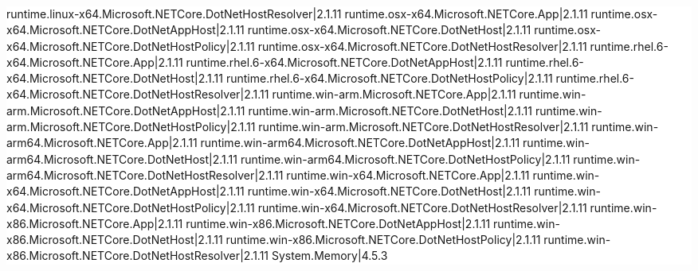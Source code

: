 runtime.linux-x64.Microsoft.NETCore.DotNetHostResolver|2.1.11
runtime.osx-x64.Microsoft.NETCore.App|2.1.11
runtime.osx-x64.Microsoft.NETCore.DotNetAppHost|2.1.11
runtime.osx-x64.Microsoft.NETCore.DotNetHost|2.1.11
runtime.osx-x64.Microsoft.NETCore.DotNetHostPolicy|2.1.11
runtime.osx-x64.Microsoft.NETCore.DotNetHostResolver|2.1.11
runtime.rhel.6-x64.Microsoft.NETCore.App|2.1.11
runtime.rhel.6-x64.Microsoft.NETCore.DotNetAppHost|2.1.11
runtime.rhel.6-x64.Microsoft.NETCore.DotNetHost|2.1.11
runtime.rhel.6-x64.Microsoft.NETCore.DotNetHostPolicy|2.1.11
runtime.rhel.6-x64.Microsoft.NETCore.DotNetHostResolver|2.1.11
runtime.win-arm.Microsoft.NETCore.App|2.1.11
runtime.win-arm.Microsoft.NETCore.DotNetAppHost|2.1.11
runtime.win-arm.Microsoft.NETCore.DotNetHost|2.1.11
runtime.win-arm.Microsoft.NETCore.DotNetHostPolicy|2.1.11
runtime.win-arm.Microsoft.NETCore.DotNetHostResolver|2.1.11
runtime.win-arm64.Microsoft.NETCore.App|2.1.11
runtime.win-arm64.Microsoft.NETCore.DotNetAppHost|2.1.11
runtime.win-arm64.Microsoft.NETCore.DotNetHost|2.1.11
runtime.win-arm64.Microsoft.NETCore.DotNetHostPolicy|2.1.11
runtime.win-arm64.Microsoft.NETCore.DotNetHostResolver|2.1.11
runtime.win-x64.Microsoft.NETCore.App|2.1.11
runtime.win-x64.Microsoft.NETCore.DotNetAppHost|2.1.11
runtime.win-x64.Microsoft.NETCore.DotNetHost|2.1.11
runtime.win-x64.Microsoft.NETCore.DotNetHostPolicy|2.1.11
runtime.win-x64.Microsoft.NETCore.DotNetHostResolver|2.1.11
runtime.win-x86.Microsoft.NETCore.App|2.1.11
runtime.win-x86.Microsoft.NETCore.DotNetAppHost|2.1.11
runtime.win-x86.Microsoft.NETCore.DotNetHost|2.1.11
runtime.win-x86.Microsoft.NETCore.DotNetHostPolicy|2.1.11
runtime.win-x86.Microsoft.NETCore.DotNetHostResolver|2.1.11
System.Memory|4.5.3

[blob-runtime]: https://dotnetcli.blob.core.windows.net/dotnet/Runtime/
[blob-sdk]: https://dotnetcli.blob.core.windows.net/dotnet/Sdk/
[release-notes]: https://github.com/dotnet/core/blob/main/release-notes/2.1/2.1.11/2.1.11.md

[dotnet-runtime-linux-arm.tar.gz]: https://download.visualstudio.microsoft.com/download/pr/7e34e5f5-e817-4ba4-9bfe-03f341e2a807/5779a613184dd09596f71681064cdaa8/dotnet-runtime-2.1.11-linux-arm.tar.gz
[dotnet-runtime-linux-arm64.tar.gz]: https://download.visualstudio.microsoft.com/download/pr/f3238746-7a47-407f-9d30-20de4bfd93e2/0c26aad99851325fd5240909f120614d/dotnet-runtime-2.1.11-linux-arm64.tar.gz
[dotnet-runtime-linux-musl-x64.tar.gz]: https://download.visualstudio.microsoft.com/download/pr/ec41f227-48b2-4a15-a10b-020003e5630b/57d30d09d6cda24b2c9baabdc999f254/dotnet-runtime-2.1.11-linux-musl-x64.tar.gz
[dotnet-runtime-linux-x64.tar.gz]: https://download.visualstudio.microsoft.com/download/pr/dd164132-d4c4-4c1a-8233-a4fc7e157935/bffa5312d613cab1a14f0858f947a6fc/dotnet-runtime-2.1.11-linux-x64.tar.gz
[dotnet-runtime-osx-x64.pkg]: https://download.visualstudio.microsoft.com/download/pr/2e53964c-4433-4668-96c4-9365c9b8a82c/9c4b64e4ed0ef36be09b8a6f7e1f677c/dotnet-runtime-2.1.11-osx-x64.pkg
[dotnet-runtime-osx-x64.tar.gz]: https://download.visualstudio.microsoft.com/download/pr/37fc6578-1d55-45a6-9abb-7c50c70d9640/f5c243f9a198185909e78018aa650dcf/dotnet-runtime-2.1.11-osx-x64.tar.gz
[dotnet-runtime-rhel.6-x64.tar.gz]: https://download.visualstudio.microsoft.com/download/pr/4753698b-f678-4470-a0cf-bcc896d78d45/8bdeb1fd072988ceb7bcf982c7f70c66/dotnet-runtime-2.1.11-rhel.6-x64.tar.gz
[dotnet-runtime-win-arm.zip]: https://download.visualstudio.microsoft.com/download/pr/cb38e0f6-8dc7-4594-9cd6-046964d3c894/b2aa5430c110c0dc6486096b4c834aaf/dotnet-runtime-2.1.11-win-arm.zip
[dotnet-runtime-win-x64.exe]: https://download.visualstudio.microsoft.com/download/pr/0a2dd531-45b5-4d59-9b8f-be5ac2d2e1de/5549783adc792b37ffd1d39c59ee44e2/dotnet-runtime-2.1.11-win-x64.exe
[dotnet-runtime-win-x64.zip]: https://download.visualstudio.microsoft.com/download/pr/e2abeb77-02c9-44e8-ac97-007610b73a18/da40662a3333b8aea5a5cd7bcdd2cc97/dotnet-runtime-2.1.11-win-x64.zip
[dotnet-runtime-win-x86.exe]: https://download.visualstudio.microsoft.com/download/pr/100156ff-737e-4e31-840b-019a13df9519/d34c5667c69603c63d4a9f509f933655/dotnet-runtime-2.1.11-win-x86.exe
[dotnet-runtime-win-x86.zip]: https://download.visualstudio.microsoft.com/download/pr/0621a50e-d816-48f4-9d87-34ed5a5cac83/7bd42f7c0028c64a638716efc9f16bc2/dotnet-runtime-2.1.11-win-x86.zip
[aspnetcore-runtime-linux-arm.tar.gz]: https://download.visualstudio.microsoft.com/download/pr/c2a18acf-4d99-4182-b663-e375bce7d11f/602d241f15d05e954fb54e4180e3fab9/aspnetcore-runtime-2.1.11-linux-arm.tar.gz
[aspnetcore-runtime-linux-musl-x64.tar.gz]: https://download.visualstudio.microsoft.com/download/pr/103a417e-384c-4c59-ac6a-ffe32f9a6d3c/f68e5e76f269a8b75c52bb965adc5b71/aspnetcore-runtime-2.1.11-linux-musl-x64.tar.gz
[aspnetcore-runtime-linux-x64.tar.gz]: https://download.visualstudio.microsoft.com/download/pr/5f0a5410-f311-47d6-a0d7-f8afe245bfc2/d4b0370ee8fdac3e8d8b0da7ec6b649a/aspnetcore-runtime-2.1.11-linux-x64.tar.gz
[aspnetcore-runtime-osx-x64.tar.gz]: https://download.visualstudio.microsoft.com/download/pr/51a5d770-1657-4a5f-a91a-7ffd6cc807d9/7e3f05213ae80a1d5c69e3ac57f79935/aspnetcore-runtime-2.1.11-osx-x64.tar.gz
[aspnetcore-runtime-win-x64.exe]: https://download.visualstudio.microsoft.com/download/pr/d5fcdd67-2037-4b72-99cc-af2c8149dd50/0efc18d67e67ef7d9866af97c04b7ff1/aspnetcore-runtime-2.1.11-win-x64.exe
[aspnetcore-runtime-win-x64.zip]: https://download.visualstudio.microsoft.com/download/pr/02857adc-b4dc-45dd-8d94-91259e32d8b0/bc59bdd5cc47a52024c215e71e2976c7/aspnetcore-runtime-2.1.11-win-x64.zip
[aspnetcore-runtime-win-x86.exe]: https://download.visualstudio.microsoft.com/download/pr/2f25a7cb-aeb0-4be8-a836-942603234572/bf992c77c51dff5f73f39475b7e7d140/aspnetcore-runtime-2.1.11-win-x86.exe
[aspnetcore-runtime-win-x86.zip]: https://download.visualstudio.microsoft.com/download/pr/9f4aafc6-5dd7-4cf7-bec8-a01e8b4fb89a/a6e483792905bbd3b2df3db4f48de13a/aspnetcore-runtime-2.1.11-win-x86.zip

[dotnet-hosting-win.exe]: https://download.visualstudio.microsoft.com/download/pr/0ad9d7d3-3cca-48e8-a5cc-07a5a6b8a020/820fd44b4eca9f31b11875d75068bb74/dotnet-hosting-2.1.11-win.exe
[dotnet-sdk-linux-arm.tar.gz]: https://download.visualstudio.microsoft.com/download/pr/fdbe8dd2-48c8-4ebf-9f99-fb7ff754f4b3/10b0884bcbb04d74155e2474b476cb1e/dotnet-sdk-2.1.507-linux-arm.tar.gz
[dotnet-sdk-linux-arm64.tar.gz]: https://download.visualstudio.microsoft.com/download/pr/7d084958-4fc5-48cb-bbf5-c94d98f796a7/501cba38b87badfaa39d262c23919cab/dotnet-sdk-2.1.507-linux-arm64.tar.gz
[dotnet-sdk-linux-musl-x64.tar.gz]: https://download.visualstudio.microsoft.com/download/pr/a82af378-d707-4c64-8e56-da2d0a62f0f7/8c3efbc60cdf66fcfa2db1ea3e4f7fcc/dotnet-sdk-2.1.507-linux-musl-x64.tar.gz
[dotnet-sdk-linux-x64.tar.gz]: https://download.visualstudio.microsoft.com/download/pr/c82b55d4-f2b4-4d54-8848-66d53fe113ec/defe61b7a4bc81ae28e976afdd4ae183/dotnet-sdk-2.1.507-linux-x64.tar.gz
[dotnet-sdk-osx-x64.pkg]: https://download.visualstudio.microsoft.com/download/pr/cfab2310-202d-4a46-8a80-13a0fe0a5917/4fef66f60a0ae12d6e93bdd308c642a4/dotnet-sdk-2.1.507-osx-x64.pkg
[dotnet-sdk-osx-x64.tar.gz]: https://download.visualstudio.microsoft.com/download/pr/8698ce7a-0d86-40af-a955-9407bd4e9969/f2d9af9d7d7d0e959b875a7347abdc6e/dotnet-sdk-2.1.507-osx-x64.tar.gz
[dotnet-sdk-rhel.6-x64.tar.gz]: https://download.visualstudio.microsoft.com/download/pr/3e1c269a-1e72-4109-ae57-dcb0da621f22/9c00e2d10d44ed645e632784c0f68eea/dotnet-sdk-2.1.507-rhel.6-x64.tar.gz
[dotnet-sdk-win-x64.exe]: https://download.visualstudio.microsoft.com/download/pr/6674c926-b8f3-416b-abc2-1db57fa50dc9/6f53e3c39b2dae4e78a1325f3427ee11/dotnet-sdk-2.1.507-win-x64.exe
[dotnet-sdk-win-x64.zip]: https://download.visualstudio.microsoft.com/download/pr/8169bcb9-02bf-4380-8876-f63bfb0533d0/ac681a87b5fa21953cb9a0c0fffc4fe7/dotnet-sdk-2.1.507-win-x64.zip
[dotnet-sdk-win-x86.exe]: https://download.visualstudio.microsoft.com/download/pr/bc958862-8a27-470d-a22d-8075964271e5/df19cf19705249cfd37fd64df97157eb/dotnet-sdk-2.1.507-win-x86.exe
[dotnet-sdk-win-x86.zip]: https://download.visualstudio.microsoft.com/download/pr/5de9f59c-f953-4f93-9fa8-5d7015103255/342598bf94a7cb0c5e2222c09017f890/dotnet-sdk-2.1.507-win-x86.zip
[aspnet-symbols.zip]: https://download.visualstudio.microsoft.com/download/pr/10122067-a94f-4053-94e8-f03deda2135f/064bb8dde0397d188f6e88ed7eeac62c/aspnet-2.1.11-symbols.zip
[cli-symbols.zip]: https://download.visualstudio.microsoft.com/download/pr/fa32c182-4029-4d71-a5d8-3aad70e00f92/f2137db910cd2ea8adff8ff195b12556/cli-2.1.11-symbols.zip
[core-setup-symbols.zip]: https://download.visualstudio.microsoft.com/download/pr/b63f344a-5a87-41ae-82d2-81990ca1e867/ec5a0af3e688522dda8b7b51adbb0083/core-setup-2.1.11-symbols.zip
[coreclr-symbols.zip]: https://download.visualstudio.microsoft.com/download/pr/c6b1326f-8c0e-474a-b6c6-b372660403e3/9b2a0cb31e64bb1ad8736692284c0fec/coreclr-2.1.11-symbols.zip
[corefx-symbols.zip]: https://download.visualstudio.microsoft.com/download/pr/210587a4-fb59-49a4-8fbb-f15e95751f49/ecf9abdb30a2428236b499d2144826bc/corefx-2.1.11-symbols.zip
[dotnet-sdk-symbols.zip]: https://download.visualstudio.microsoft.com/download/pr/a782c245-3b40-4cbd-8c6e-a88758d591be/980df24ada29dd20ea452e1cb9c31d36/dotnet-sdk-2.1.11-symbols.zip
[sdk-symbols.zip]: https://download.visualstudio.microsoft.com/download/pr/563ddb49-52c6-44e5-bf1f-4c3d69d96380/7a18b8197e797933da76469b5e916127/sdk-2.1.507-symbols.zip
[checksums-runtime]: https://dotnetcli.blob.core.windows.net/dotnet/checksums/2.1.11-runtime-sha.txt
[checksums-sdk]: https://dotnetcli.blob.core.windows.net/dotnet/checksums/2.1.507-sdk-sha.txt
[linux-install]: https://learn.microsoft.com/dotnet/core/install/linux
[dotnet-blog]: https://devblogs.microsoft.com/dotnet/net-core-may-2019/